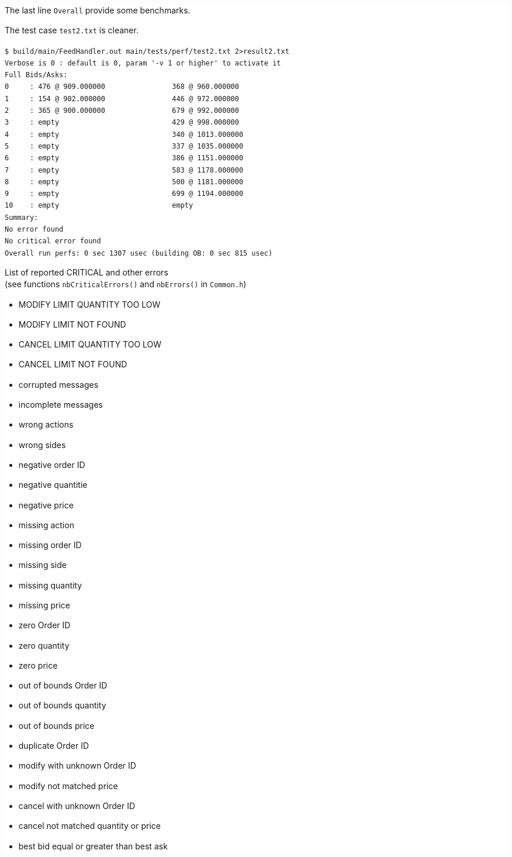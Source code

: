 The last line `Overall` provide some benchmarks.

The test case `test2.txt` is cleaner.

    $ build/main/FeedHandler.out main/tests/perf/test2.txt 2>result2.txt
    Verbose is 0 : default is 0, param '-v 1 or higher' to activate it
    Full Bids/Asks:
    0     : 476 @ 909.000000                368 @ 960.000000
    1     : 154 @ 902.000000                446 @ 972.000000
    2     : 365 @ 900.000000                679 @ 992.000000
    3     : empty                           429 @ 998.000000
    4     : empty                           340 @ 1013.000000
    5     : empty                           337 @ 1035.000000
    6     : empty                           386 @ 1151.000000
    7     : empty                           583 @ 1178.000000
    8     : empty                           500 @ 1181.000000
    9     : empty                           699 @ 1194.000000
    10    : empty                           empty
    Summary:
    No error found
    No critical error found
    Overall run perfs: 0 sec 1307 usec (building OB: 0 sec 815 usec)

List of reported CRITICAL and other errors  
(see functions `nbCriticalErrors()` and `nbErrors()` in `Common.h`)

- MODIFY LIMIT QUANTITY TOO LOW
- MODIFY LIMIT NOT FOUND
- CANCEL LIMIT QUANTITY TOO LOW
- CANCEL LIMIT NOT FOUND

- corrupted messages
- incomplete messages
- wrong actions
- wrong sides
- negative order ID
- negative quantitie
- negative price
- missing action
- missing order ID
- missing side
- missing quantity
- missing price
- zero Order ID
- zero quantity
- zero price
- out of bounds Order ID
- out of bounds quantity
- out of bounds price
- duplicate Order ID
- modify with unknown Order ID
- modify not matched price
- cancel with unknown Order ID
- cancel not matched quantity or price
- best bid equal or greater than best ask
